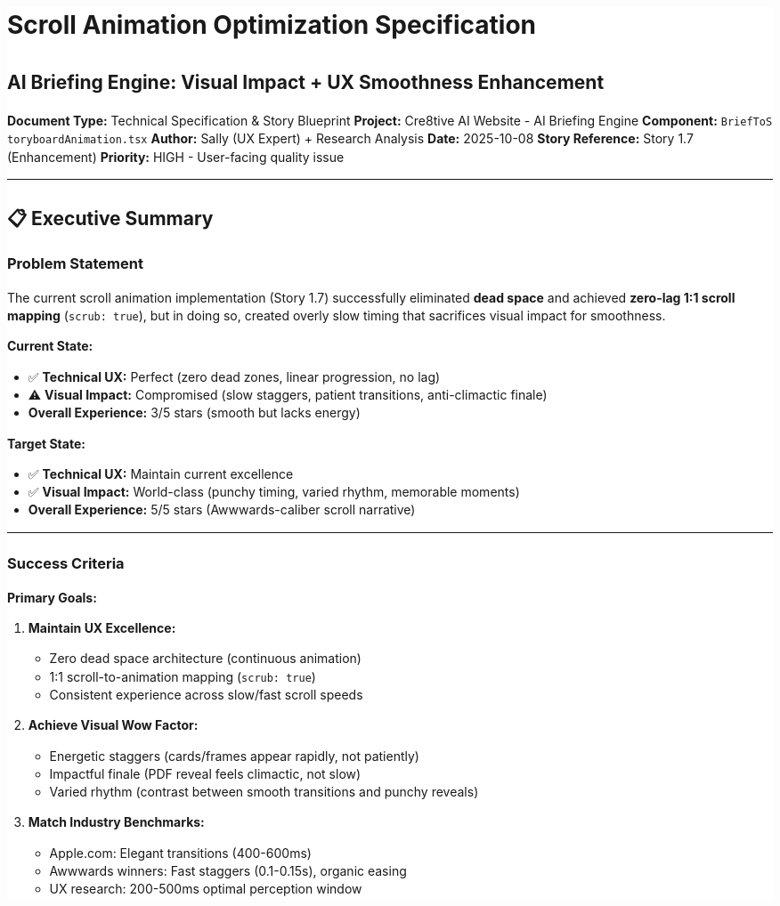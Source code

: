 # Scroll Animation Optimization Specification
## AI Briefing Engine: Visual Impact + UX Smoothness Enhancement

**Document Type:** Technical Specification & Story Blueprint
**Project:** Cre8tive AI Website - AI Briefing Engine
**Component:** `BriefToStoryboardAnimation.tsx`
**Author:** Sally (UX Expert) + Research Analysis
**Date:** 2025-10-08
**Story Reference:** Story 1.7 (Enhancement)
**Priority:** HIGH - User-facing quality issue

---

## 📋 Executive Summary

### Problem Statement

The current scroll animation implementation (Story 1.7) successfully eliminated **dead space** and achieved **zero-lag 1:1 scroll mapping** (`scrub: true`), but in doing so, created overly slow timing that sacrifices visual impact for smoothness.

**Current State:**
- ✅ **Technical UX:** Perfect (zero dead zones, linear progression, no lag)
- ⚠️ **Visual Impact:** Compromised (slow staggers, patient transitions, anti-climactic finale)
- **Overall Experience:** 3/5 stars (smooth but lacks energy)

**Target State:**
- ✅ **Technical UX:** Maintain current excellence
- ✅ **Visual Impact:** World-class (punchy timing, varied rhythm, memorable moments)
- **Overall Experience:** 5/5 stars (Awwwards-caliber scroll narrative)

---

### Success Criteria

**Primary Goals:**

1. **Maintain UX Excellence:**
   - Zero dead space architecture (continuous animation)
   - 1:1 scroll-to-animation mapping (`scrub: true`)
   - Consistent experience across slow/fast scroll speeds

2. **Achieve Visual Wow Factor:**
   - Energetic staggers (cards/frames appear rapidly, not patiently)
   - Impactful finale (PDF reveal feels climactic, not slow)
   - Varied rhythm (contrast between smooth transitions and punchy reveals)

3. **Match Industry Benchmarks:**
   - Apple.com: Elegant transitions (400-600ms)
   - Awwwards winners: Fast staggers (0.1-0.15s), organic easing
   - UX research: 200-500ms optimal perception window
